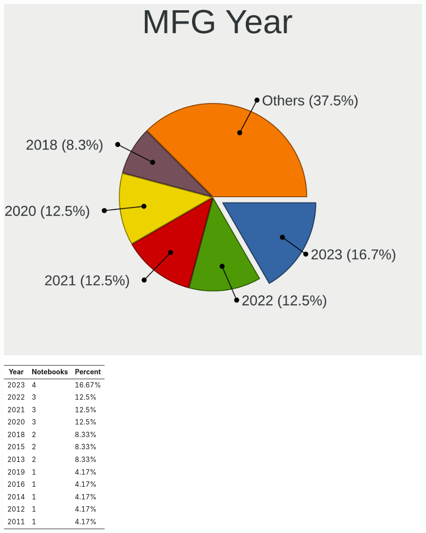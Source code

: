 ![MFG Year](./images/pie_chart_bsd/node_year.svg)


| Year | Notebooks | Percent |
|------|-----------|---------|
| 2023 | 4         | 16.67%  |
| 2022 | 3         | 12.5%   |
| 2021 | 3         | 12.5%   |
| 2020 | 3         | 12.5%   |
| 2018 | 2         | 8.33%   |
| 2015 | 2         | 8.33%   |
| 2013 | 2         | 8.33%   |
| 2019 | 1         | 4.17%   |
| 2016 | 1         | 4.17%   |
| 2014 | 1         | 4.17%   |
| 2012 | 1         | 4.17%   |
| 2011 | 1         | 4.17%   |
